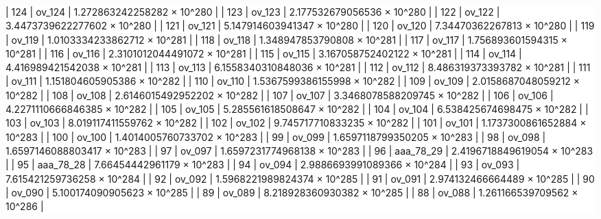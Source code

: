 | 124 | ov_124 | 1.272863242258282 × 10^280 |
| 123 | ov_123 | 2.177532679056536 × 10^280 |
| 122 | ov_122 | 3.4473739622277602 × 10^280 |
| 121 | ov_121 | 5.147914603941347 × 10^280 |
| 120 | ov_120 | 7.34470362267813 × 10^280 |
| 119 | ov_119 | 1.0103334233862712 × 10^281 |
| 118 | ov_118 | 1.348947853790808 × 10^281 |
| 117 | ov_117 | 1.756893601594315 × 10^281 |
| 116 | ov_116 | 2.3101012044491072 × 10^281 |
| 115 | ov_115 | 3.167058752402122 × 10^281 |
| 114 | ov_114 | 4.416989421542038 × 10^281 |
| 113 | ov_113 | 6.1558340310848036 × 10^281 |
| 112 | ov_112 | 8.486319373393782 × 10^281 |
| 111 | ov_111 | 1.151804605905386 × 10^282 |
| 110 | ov_110 | 1.5367599386155998 × 10^282 |
| 109 | ov_109 | 2.0158687048059212 × 10^282 |
| 108 | ov_108 | 2.6146015492952202 × 10^282 |
| 107 | ov_107 | 3.3468078588209745 × 10^282 |
| 106 | ov_106 | 4.2271110666846385 × 10^282 |
| 105 | ov_105 | 5.285561618508647 × 10^282 |
| 104 | ov_104 | 6.538425674698475 × 10^282 |
| 103 | ov_103 | 8.019117411559762 × 10^282 |
| 102 | ov_102 | 9.745717710833235 × 10^282 |
| 101 | ov_101 | 1.1737300861652884 × 10^283 |
| 100 | ov_100 | 1.4014005760733702 × 10^283 |
| 99 | ov_099 | 1.6597118799350205 × 10^283 |
| 98 | ov_098 | 1.6597146088803417 × 10^283 |
| 97 | ov_097 | 1.6597231774968138 × 10^283 |
| 96 | aaa_78_29 | 2.4196718849619054 × 10^283 |
| 95 | aaa_78_28 | 7.66454442961179 × 10^283 |
| 94 | ov_094 | 2.9886693991089366 × 10^284 |
| 93 | ov_093 | 7.615421259736258 × 10^284 |
| 92 | ov_092 | 1.5968221989824374 × 10^285 |
| 91 | ov_091 | 2.974132466664489 × 10^285 |
| 90 | ov_090 | 5.100174090905623 × 10^285 |
| 89 | ov_089 | 8.218928360930382 × 10^285 |
| 88 | ov_088 | 1.261166539709562 × 10^286 |